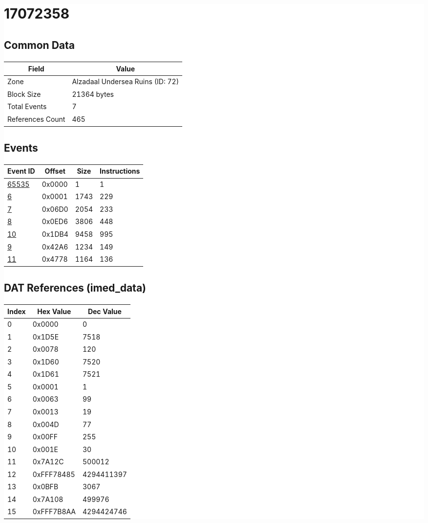 # 17072358

## Common Data

| Field            | Value                            |
|------------------|----------------------------------|
| Zone             | Alzadaal Undersea Ruins (ID: 72) |
| Block Size       | 21364 bytes                      |
| Total Events     | 7                                |
| References Count | 465                              |

## Events

| Event ID            | Offset   |   Size |   Instructions |
|---------------------|----------|--------|----------------|
| [65535](./65535.md) | 0x0000   |      1 |              1 |
| [6](./6.md)         | 0x0001   |   1743 |            229 |
| [7](./7.md)         | 0x06D0   |   2054 |            233 |
| [8](./8.md)         | 0x0ED6   |   3806 |            448 |
| [10](./10.md)       | 0x1DB4   |   9458 |            995 |
| [9](./9.md)         | 0x42A6   |   1234 |            149 |
| [11](./11.md)       | 0x4778   |   1164 |            136 |

## DAT References (imed_data)

|   Index | Hex Value   |   Dec Value |
|---------|-------------|-------------|
|       0 | 0x0000      |           0 |
|       1 | 0x1D5E      |        7518 |
|       2 | 0x0078      |         120 |
|       3 | 0x1D60      |        7520 |
|       4 | 0x1D61      |        7521 |
|       5 | 0x0001      |           1 |
|       6 | 0x0063      |          99 |
|       7 | 0x0013      |          19 |
|       8 | 0x004D      |          77 |
|       9 | 0x00FF      |         255 |
|      10 | 0x001E      |          30 |
|      11 | 0x7A12C     |      500012 |
|      12 | 0xFFF78485  |  4294411397 |
|      13 | 0x0BFB      |        3067 |
|      14 | 0x7A108     |      499976 |
|      15 | 0xFFF7B8AA  |  4294424746 |